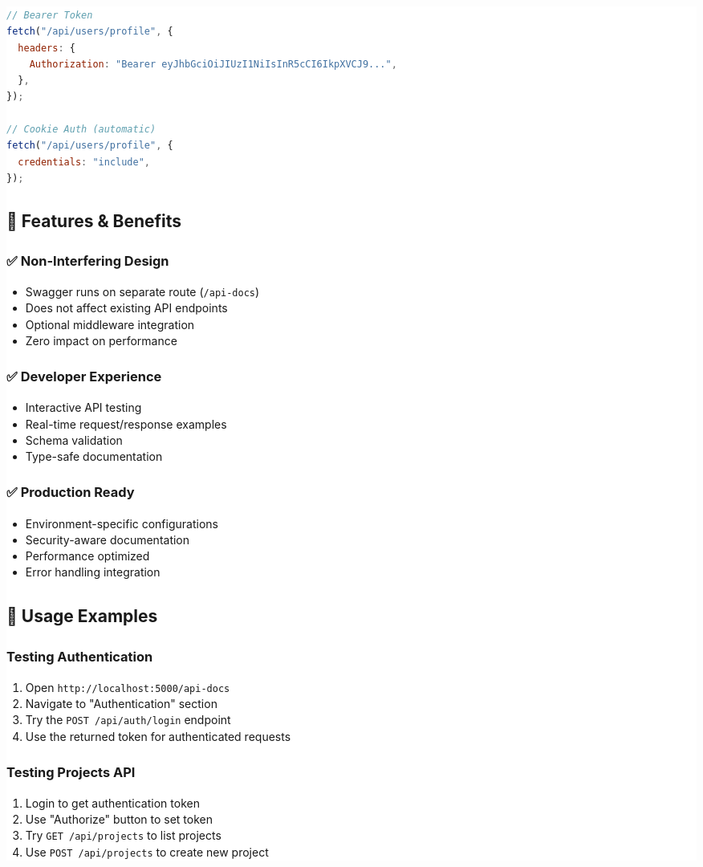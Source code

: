 ```javascript
// Bearer Token
fetch("/api/users/profile", {
  headers: {
    Authorization: "Bearer eyJhbGciOiJIUzI1NiIsInR5cCI6IkpXVCJ9...",
  },
});

// Cookie Auth (automatic)
fetch("/api/users/profile", {
  credentials: "include",
});
```

## 🎯 **Features & Benefits**

### **✅ Non-Interfering Design**

- Swagger runs on separate route (`/api-docs`)
- Does not affect existing API endpoints
- Optional middleware integration
- Zero impact on performance

### **✅ Developer Experience**

- Interactive API testing
- Real-time request/response examples
- Schema validation
- Type-safe documentation

### **✅ Production Ready**

- Environment-specific configurations
- Security-aware documentation
- Performance optimized
- Error handling integration

## 🚀 **Usage Examples**

### **Testing Authentication**

1. Open `http://localhost:5000/api-docs`
2. Navigate to "Authentication" section
3. Try the `POST /api/auth/login` endpoint
4. Use the returned token for authenticated requests

### **Testing Projects API**

1. Login to get authentication token
2. Use "Authorize" button to set token
3. Try `GET /api/projects` to list projects
4. Use `POST /api/projects` to create new project
